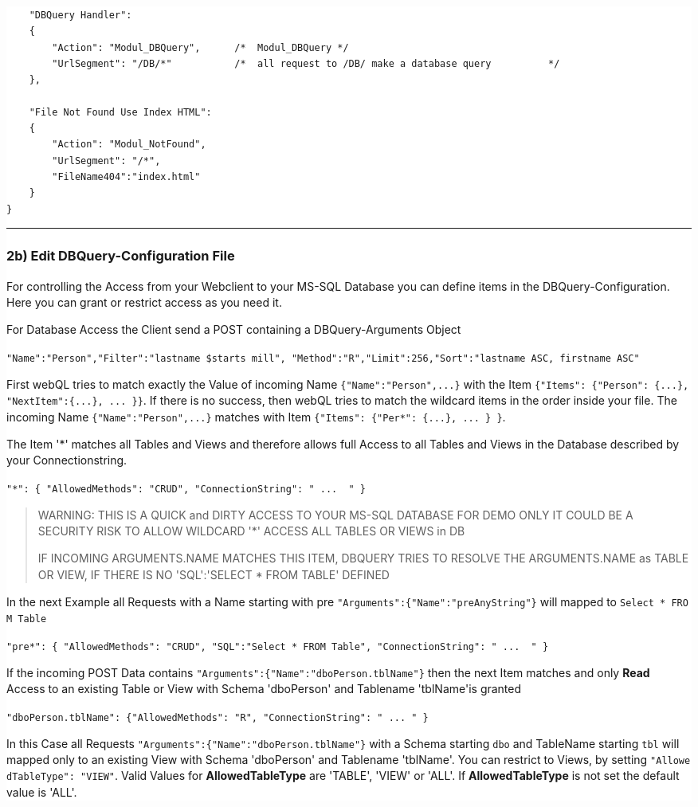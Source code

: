 		"DBQuery Handler":
		{
			"Action": "Modul_DBQuery",		/*  Modul_DBQuery */
			"UrlSegment": "/DB/*"			/*  all request to /DB/ make a database query          */
		},
	
	    "File Not Found Use Index HTML":
		{
			"Action": "Modul_NotFound",
			"UrlSegment": "/*",	 
			"FileName404":"index.html"
	    }         
	}


-----
### 2b) Edit DBQuery-Configuration File

For controlling the Access from your Webclient to your MS-SQL Database you can define items in the DBQuery-Configuration. Here you can grant or restrict access as you need it. 

For Database Access the Client send a POST containing a DBQuery-Arguments Object 

    "Name":"Person","Filter":"lastname $starts mill", "Method":"R","Limit":256,"Sort":"lastname ASC, firstname ASC"


First webQL tries to match exactly the Value of incoming Name `{"Name":"Person",...}` with the Item `{"Items": {"Person": {...}, "NextItem":{...}, ... }}`. If there is no success, then webQL tries to match the wildcard items in the order inside your file. The incoming Name `{"Name":"Person",...}` matches with Item `{"Items": {"Per*": {...}, ... } }`.

The Item '*' matches all Tables and Views and therefore allows full Access to all Tables and Views in the Database described by your Connectionstring.   

    "*": { "AllowedMethods": "CRUD", "ConnectionString": " ...  " }

> WARNING: THIS IS A QUICK and DIRTY ACCESS TO YOUR MS-SQL DATABASE FOR DEMO ONLY
> IT COULD BE A SECURITY RISK TO ALLOW WILDCARD '*' ACCESS ALL TABLES OR VIEWS in DB 
> 
> IF INCOMING ARGUMENTS.NAME MATCHES THIS ITEM, DBQUERY TRIES TO RESOLVE THE ARGUMENTS.NAME as TABLE OR VIEW, IF THERE IS NO 'SQL':'SELECT * FROM TABLE' DEFINED 

In the next Example all Requests with a Name starting with pre `"Arguments":{"Name":"preAnyString"}` will mapped to `Select * FROM Table`

    "pre*": { "AllowedMethods": "CRUD", "SQL":"Select * FROM Table", "ConnectionString": " ...  " }

If the incoming POST Data contains `"Arguments":{"Name":"dboPerson.tblName"}` then the next Item matches and only **Read** Access to an existing Table or View with Schema 'dboPerson' and Tablename 'tblName'is granted

    "dboPerson.tblName": {"AllowedMethods": "R", "ConnectionString": " ... " }

In this Case all Requests `"Arguments":{"Name":"dboPerson.tblName"}` with a Schema starting `dbo` and TableName starting `tbl` will mapped only to an existing View with Schema 'dboPerson' and Tablename 'tblName'. You can restrict to Views, by setting `"AllowedTableType": "VIEW"`. Valid Values for **AllowedTableType** are 'TABLE', 'VIEW' or 'ALL'. If **AllowedTableType** is not set the default value is 'ALL'.
